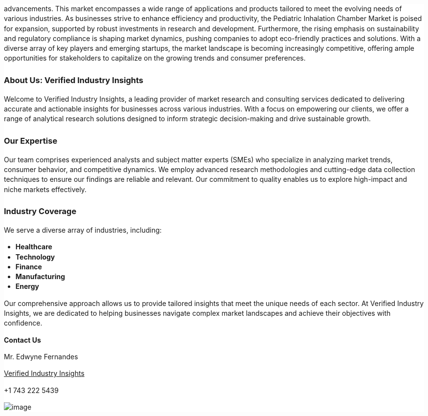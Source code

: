advancements. This market encompasses a wide range of applications and products tailored to meet the evolving needs of various industries. As businesses strive to enhance efficiency and productivity, the Pediatric Inhalation Chamber Market is poised for expansion, supported by robust investments in research and development. Furthermore, the rising emphasis on sustainability and regulatory compliance is shaping market dynamics, pushing companies to adopt eco-friendly practices and solutions. With a diverse array of key players and emerging startups, the market landscape is becoming increasingly competitive, offering ample opportunities for stakeholders to capitalize on the growing trends and consumer preferences.</p><h3>About Us: Verified Industry Insights</h3><p>Welcome to Verified Industry Insights, a leading provider of market research and consulting services dedicated to delivering accurate and actionable insights for businesses across various industries. With a focus on empowering our clients, we offer a range of analytical research solutions designed to inform strategic decision-making and drive sustainable growth.</p><h3>Our Expertise</h3><p>Our team comprises experienced analysts and subject matter experts (SMEs) who specialize in analyzing market trends, consumer behavior, and competitive dynamics. We employ advanced research methodologies and cutting-edge data collection techniques to ensure our findings are reliable and relevant. Our commitment to quality enables us to explore high-impact and niche markets effectively.</p><h3>Industry Coverage</h3><p>We serve a diverse array of industries, including:</p><ul><li><strong>Healthcare</strong></li><li><strong>Technology</strong></li><li><strong>Finance</strong></li><li><strong>Manufacturing</strong></li><li><strong>Energy</strong></li></ul><p>Our comprehensive approach allows us to provide tailored insights that meet the unique needs of each sector. At Verified Industry Insights, we are dedicated to helping businesses navigate complex market landscapes and achieve their objectives with confidence.</p><p><strong>Contact Us</strong></p><p>Mr. Edwyne Fernandes</p><p><a href="https://www.verifiedindustryinsights.com/">Verified Industry Insights</a></p><p>+1 743 222 5439</p>
![image](https://github.com/user-attachments/assets/74198448-8961-4669-b9a4-3725f8791165)
